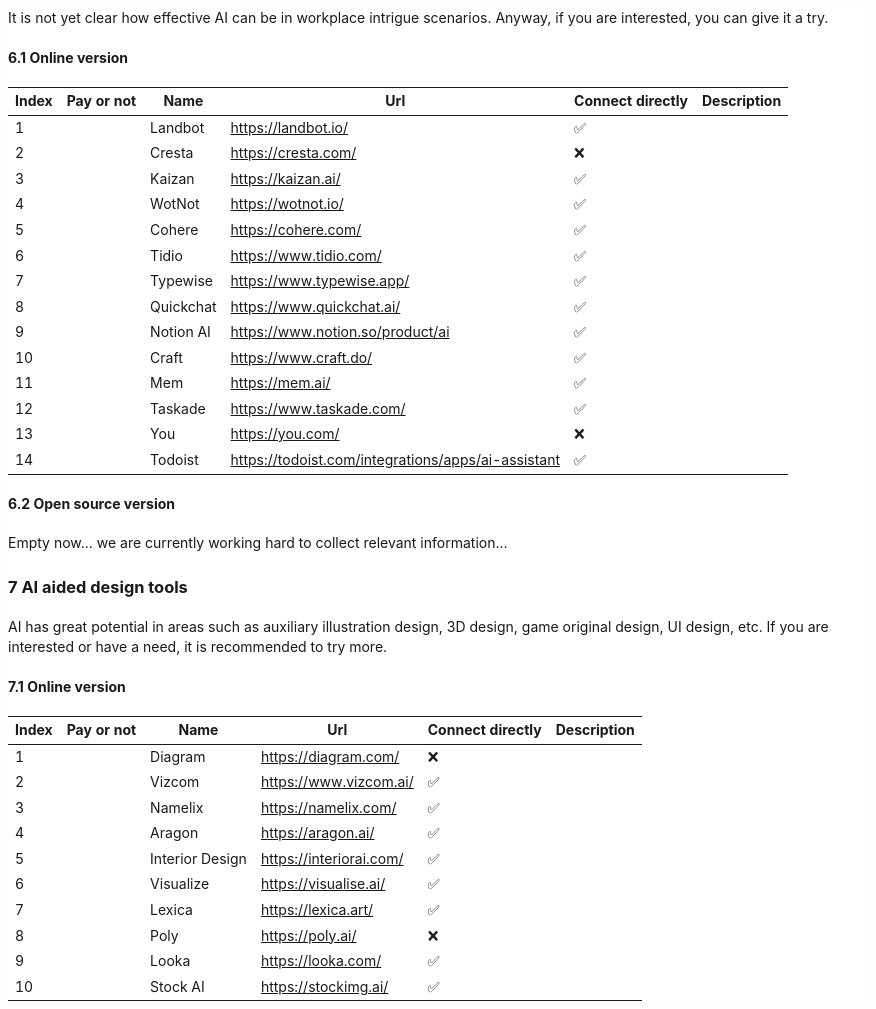 It is not yet clear how effective AI can be in workplace intrigue scenarios. Anyway, if you are interested, you can give it a try.

#### 6.1 Online version

| Index | Pay or not | Name      | Url                                                | Connect directly | Description |
| ----- | ---------- | --------- | -------------------------------------------------- | ---------------- | ----------- |
| 1     |            | Landbot   | https://landbot.io/                                | ✅                |             |
| 2     |            | Cresta    | https://cresta.com/                                | ❌                |             |
| 3     |            | Kaizan    | https://kaizan.ai/                                 | ✅                |             |
| 4     |            | WotNot    | https://wotnot.io/                                 | ✅                |             |
| 5     |            | Cohere    | https://cohere.com/                                | ✅                |             |
| 6     |            | Tidio     | https://www.tidio.com/                             | ✅                |             |
| 7     |            | Typewise  | https://www.typewise.app/                          | ✅                |             |
| 8     |            | Quickchat | https://www.quickchat.ai/                          | ✅                |             |
| 9     |            | Notion AI | https://www.notion.so/product/ai                   | ✅                |             |
| 10    |            | Craft     | https://www.craft.do/                              | ✅                |             |
| 11    |            | Mem       | https://mem.ai/                                    | ✅                |             |
| 12    |            | Taskade   | https://www.taskade.com/                           | ✅                |             |
| 13    |            | You       | https://you.com/                                   | ❌                |             |
| 14    |            | Todoist   | https://todoist.com/integrations/apps/ai-assistant | ✅                |             |

#### 6.2 Open source version

Empty now... we are currently working hard to collect relevant information...

### <span id="7">7 AI aided design tools</span>

AI has great potential in areas such as auxiliary illustration design, 3D design, game original design, UI design, etc. If you are interested or have a need, it is recommended to try more.

#### 7.1 Online version

| Index | Pay or not | Name            | Url                     | Connect directly | Description |
| ----- | ---------- | --------------- | ----------------------- | ---------------- | ----------- |
| 1     |            | Diagram         | https://diagram.com/    | ❌                |             |
| 2     |            | Vizcom          | https://www.vizcom.ai/  | ✅                |             |
| 3     |            | Namelix         | https://namelix.com/    | ✅                |             |
| 4     |            | Aragon          | https://aragon.ai/      | ✅                |             |
| 5     |            | Interior Design | https://interiorai.com/ | ✅                |             |
| 6     |            | Visualize       | https://visualise.ai/   | ✅                |             |
| 7     |            | Lexica          | https://lexica.art/     | ✅                |             |
| 8     |            | Poly            | https://poly.ai/        | ❌                |             |
| 9     |            | Looka           | https://looka.com/      | ✅                |             |
| 10    |            | Stock AI        | https://stockimg.ai/    | ✅                |             |
